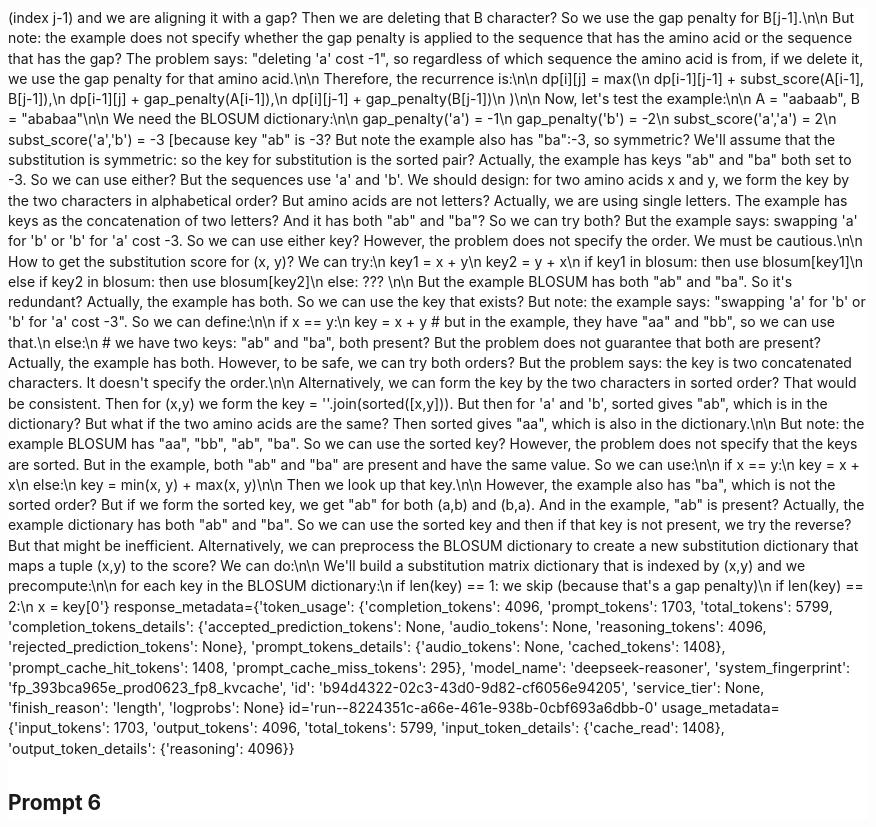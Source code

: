 (index j-1) and we are aligning it with a gap? Then we are deleting that B character? So we use the gap penalty for B[j-1].\n\n   But note: the example does not specify whether the gap penalty is applied to the sequence that has the amino acid or the sequence that has the gap? The problem says: "deleting \'a\' cost -1", so regardless of which sequence the amino acid is from, if we delete it, we use the gap penalty for that amino acid.\n\n   Therefore, the recurrence is:\n\n        dp[i][j] = max(\n            dp[i-1][j-1] + subst_score(A[i-1], B[j-1]),\n            dp[i-1][j] + gap_penalty(A[i-1]),\n            dp[i][j-1] + gap_penalty(B[j-1])\n        )\n\n   Now, let\'s test the example:\n\n        A = "aabaab", B = "ababaa"\n\n        We need the BLOSUM dictionary:\n\n            gap_penalty(\'a\') = -1\n            gap_penalty(\'b\') = -2\n            subst_score(\'a\',\'a\') = 2\n            subst_score(\'a\',\'b\') = -3   [because key "ab" is -3? But note the example also has "ba":-3, so symmetric? We\'ll assume that the substitution is symmetric: so the key for substitution is the sorted pair? Actually, the example has keys "ab" and "ba" both set to -3. So we can use either? But the sequences use \'a\' and \'b\'. We should design: for two amino acids x and y, we form the key by the two characters in alphabetical order? But amino acids are not letters? Actually, we are using single letters. The example has keys as the concatenation of two letters? And it has both "ab" and "ba"? So we can try both? But the example says: swapping \'a\' for \'b\' or \'b\' for \'a\' cost -3. So we can use either key? However, the problem does not specify the order. We must be cautious.\n\n        How to get the substitution score for (x, y)? We can try:\n            key1 = x + y\n            key2 = y + x\n            if key1 in blosum: then use blosum[key1]\n            else if key2 in blosum: then use blosum[key2]\n            else: ??? \n\n        But the example BLOSUM has both "ab" and "ba". So it\'s redundant? Actually, the example has both. So we can use the key that exists? But note: the example says: "swapping \'a\' for \'b\' or \'b\' for \'a\' cost -3". So we can define:\n\n            if x == y:\n                key = x + y   # but in the example, they have "aa" and "bb", so we can use that.\n            else:\n                # we have two keys: "ab" and "ba", both present? But the problem does not guarantee that both are present? Actually, the example has both. However, to be safe, we can try both orders? But the problem says: the key is two concatenated characters. It doesn\'t specify the order.\n\n        Alternatively, we can form the key by the two characters in sorted order? That would be consistent. Then for (x,y) we form the key = \'\'.join(sorted([x,y])). But then for \'a\' and \'b\', sorted gives "ab", which is in the dictionary? But what if the two amino acids are the same? Then sorted gives "aa", which is also in the dictionary.\n\n        But note: the example BLOSUM has "aa", "bb", "ab", "ba". So we can use the sorted key? However, the problem does not specify that the keys are sorted. But in the example, both "ab" and "ba" are present and have the same value. So we can use:\n\n            if x == y:\n                key = x + x\n            else:\n                key = min(x, y) + max(x, y)\n\n        Then we look up that key.\n\n        However, the example also has "ba", which is not the sorted order? But if we form the sorted key, we get "ab" for both (a,b) and (b,a). And in the example, "ab" is present? Actually, the example dictionary has both "ab" and "ba". So we can use the sorted key and then if that key is not present, we try the reverse? But that might be inefficient. Alternatively, we can preprocess the BLOSUM dictionary to create a new substitution dictionary that maps a tuple (x,y) to the score? We can do:\n\n            We\'ll build a substitution matrix dictionary that is indexed by (x,y) and we precompute:\n\n            for each key in the BLOSUM dictionary:\n                if len(key) == 1: we skip (because that\'s a gap penalty)\n                if len(key) == 2:\n                    x = key[0'} response_metadata={'token_usage': {'completion_tokens': 4096, 'prompt_tokens': 1703, 'total_tokens': 5799, 'completion_tokens_details': {'accepted_prediction_tokens': None, 'audio_tokens': None, 'reasoning_tokens': 4096, 'rejected_prediction_tokens': None}, 'prompt_tokens_details': {'audio_tokens': None, 'cached_tokens': 1408}, 'prompt_cache_hit_tokens': 1408, 'prompt_cache_miss_tokens': 295}, 'model_name': 'deepseek-reasoner', 'system_fingerprint': 'fp_393bca965e_prod0623_fp8_kvcache', 'id': 'b94d4322-02c3-43d0-9d82-cf6056e94205', 'service_tier': None, 'finish_reason': 'length', 'logprobs': None} id='run--8224351c-a66e-461e-938b-0cbf693a6dbb-0' usage_metadata={'input_tokens': 1703, 'output_tokens': 4096, 'total_tokens': 5799, 'input_token_details': {'cache_read': 1408}, 'output_token_details': {'reasoning': 4096}}
## Prompt 6
